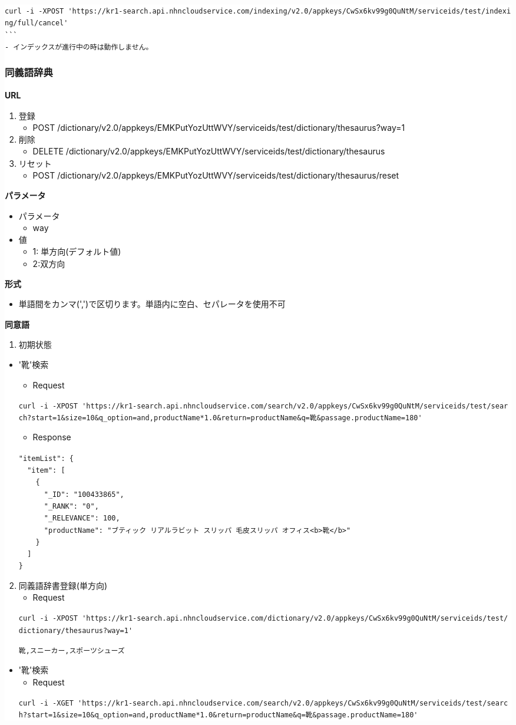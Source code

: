     curl -i -XPOST 'https://kr1-search.api.nhncloudservice.com/indexing/v2.0/appkeys/CwSx6kv99g0QuNtM/serviceids/test/indexing/full/cancel'
    ```
    - インデックスが進行中の時は動作しません。

### 同義語辞典

**URL**

1. 登録
	- POST	/dictionary/v2.0/appkeys/EMKPutYozUttWVY/serviceids/test/dictionary/thesaurus?way=1
2. 削除
	- DELETE	/dictionary/v2.0/appkeys/EMKPutYozUttWVY/serviceids/test/dictionary/thesaurus
3. リセット
	- POST	/dictionary/v2.0/appkeys/EMKPutYozUttWVY/serviceids/test/dictionary/thesaurus/reset

**パラメータ**

- パラメータ
	- way	
- 値
	- 1: 単方向(デフォルト値)
	- 2:双方向
	
**形式**
- 単語間をカンマ(',')で区切ります。単語内に空白、セパレータを使用不可

**同意語**

1. 初期状態
- '靴'検索
	- Request
	```
	curl -i -XPOST 'https://kr1-search.api.nhncloudservice.com/search/v2.0/appkeys/CwSx6kv99g0QuNtM/serviceids/test/search?start=1&size=10&q_option=and,productName*1.0&return=productName&q=靴&passage.productName=180'
	```
	
	- Response
	```
	"itemList": {
	  "item": [
	    {
	      "_ID": "100433865",
	      "_RANK": "0",
	      "_RELEVANCE": 100,
	      "productName": "ブティック リアルラビット スリッパ 毛皮スリッパ オフィス<b>靴</b>"
	    }
	  ]
	}
	```
	
2. 同義語辞書登録(単方向)
	- Request
	```
	curl -i -XPOST 'https://kr1-search.api.nhncloudservice.com/dictionary/v2.0/appkeys/CwSx6kv99g0QuNtM/serviceids/test/dictionary/thesaurus?way=1'
	```
	```
	靴,スニーカー,スポーツシューズ
	```
- '靴'検索
	- Request
	```
	curl -i -XGET 'https://kr1-search.api.nhncloudservice.com/search/v2.0/appkeys/CwSx6kv99g0QuNtM/serviceids/test/search?start=1&size=10&q_option=and,productName*1.0&return=productName&q=靴&passage.productName=180'